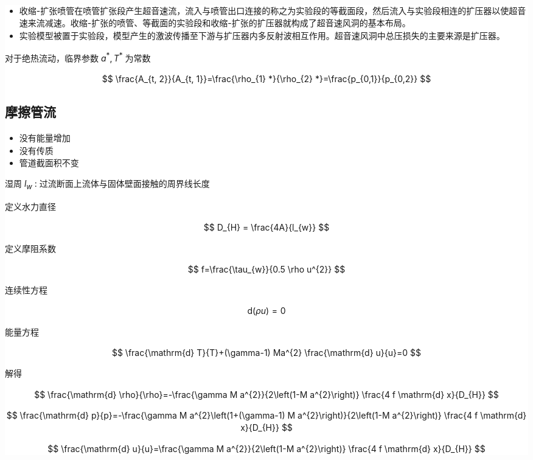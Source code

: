 - 收缩-扩张喷管在喷管扩张段产生超音速流，流入与喷管出口连接的称之为实验段的等截面段，然后流入与实验段相连的扩压器以使超音速来流减速。收缩-扩张的喷管、等截面的实验段和收缩-扩张的扩压器就构成了超音速风洞的基本布局。
- 实验模型被置于实验段，模型产生的激波传播至下游与扩压器内多反射波相互作用。超音速风洞中总压损失的主要来源是扩压器。

对于绝热流动，临界参数  $a^{*}, T^{*}$ 为常数

$$
\frac{A_{t, 2}}{A_{t, 1}}=\frac{\rho_{1} *}{\rho_{2} *}=\frac{p_{0,1}}{p_{0,2}}
$$

## 摩擦管流

- 没有能量增加
- 没有传质
- 管道截面积不变

湿周  $l_{w}$ : 过流断面上流体与固体壁面接触的周界线长度

定义水力直径

$$
D_{H} = \frac{4A}{l_{w}}
$$

定义摩阻系数

$$
f=\frac{\tau_{w}}{0.5 \rho u^{2}}
$$

连续性方程

$$
\mathrm{d} (\rho u)=0
$$

能量方程

$$
\frac{\mathrm{d} T}{T}+(\gamma-1) Ma^{2} \frac{\mathrm{d} u}{u}=0
$$

解得

$$
\frac{\mathrm{d} \rho}{\rho}=-\frac{\gamma M a^{2}}{2\left(1-M a^{2}\right)} \frac{4 f \mathrm{d} x}{D_{H}}
$$

$$
\frac{\mathrm{d} p}{p}=-\frac{\gamma M a^{2}\left(1+(\gamma-1) M a^{2}\right)}{2\left(1-M a^{2}\right)} \frac{4 f \mathrm{d} x}{D_{H}}
$$

$$
\frac{\mathrm{d} u}{u}=\frac{\gamma M a^{2}}{2\left(1-M a^{2}\right)} \frac{4 f \mathrm{d} x}{D_{H}}
$$
